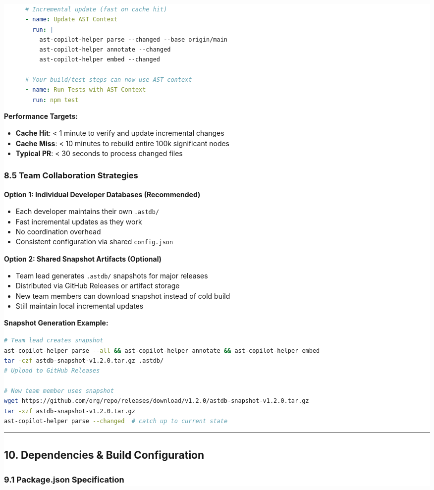 ```yaml
      # Incremental update (fast on cache hit)
      - name: Update AST Context
        run: |
          ast-copilot-helper parse --changed --base origin/main
          ast-copilot-helper annotate --changed  
          ast-copilot-helper embed --changed

      # Your build/test steps can now use AST context
      - name: Run Tests with AST Context
        run: npm test
```

**Performance Targets:**

- **Cache Hit**: < 1 minute to verify and update incremental changes
- **Cache Miss**: < 10 minutes to rebuild entire 100k significant nodes
- **Typical PR**: < 30 seconds to process changed files

### 8.5 Team Collaboration Strategies

**Option 1: Individual Developer Databases (Recommended)**

- Each developer maintains their own `.astdb/`
- Fast incremental updates as they work
- No coordination overhead
- Consistent configuration via shared `config.json`

**Option 2: Shared Snapshot Artifacts (Optional)**

- Team lead generates `.astdb/` snapshots for major releases
- Distributed via GitHub Releases or artifact storage
- New team members can download snapshot instead of cold build
- Still maintain local incremental updates

**Snapshot Generation Example:**

```bash
# Team lead creates snapshot
ast-copilot-helper parse --all && ast-copilot-helper annotate && ast-copilot-helper embed
tar -czf astdb-snapshot-v1.2.0.tar.gz .astdb/
# Upload to GitHub Releases

# New team member uses snapshot
wget https://github.com/org/repo/releases/download/v1.2.0/astdb-snapshot-v1.2.0.tar.gz
tar -xzf astdb-snapshot-v1.2.0.tar.gz
ast-copilot-helper parse --changed  # catch up to current state
```

---

## 10. Dependencies & Build Configuration

### 9.1 Package.json Specification
